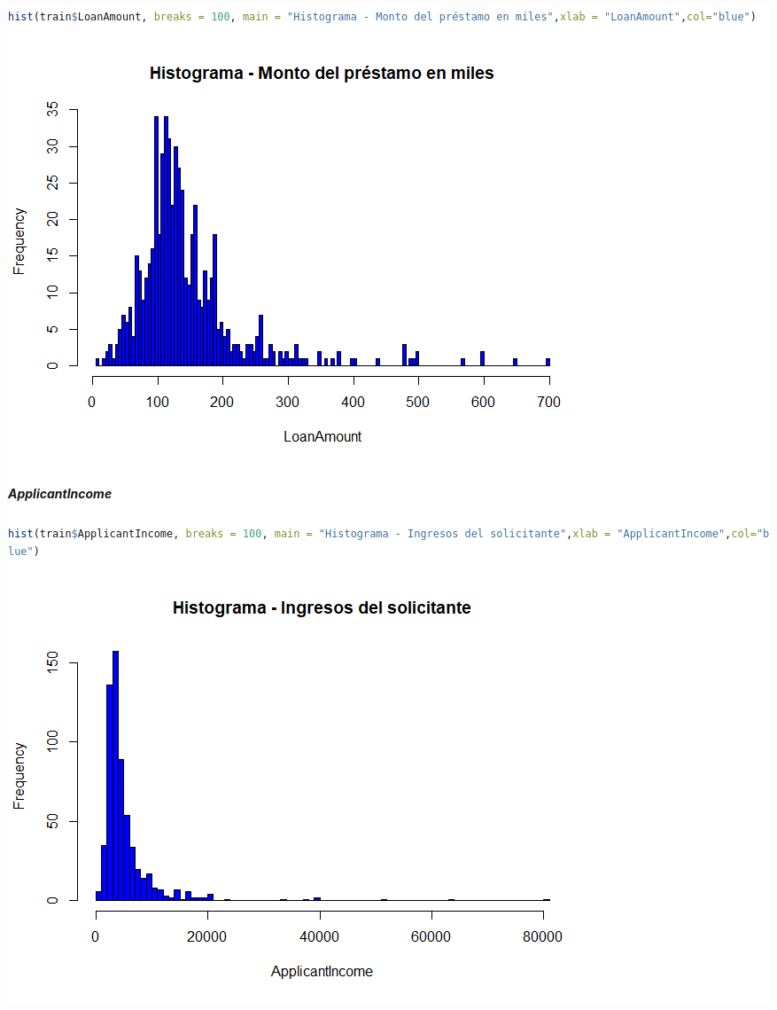 ``` r
hist(train$LoanAmount, breaks = 100, main = "Histograma - Monto del préstamo en miles",xlab = "LoanAmount",col="blue")
```

![](PE_DS_I_1_Introduccion_files/figure-markdown_github/grafico_ApplicantIncome-1.png)

##### ApplicantIncome

``` r
hist(train$ApplicantIncome, breaks = 100, main = "Histograma - Ingresos del solicitante",xlab = "ApplicantIncome",col="blue")
```

![](PE_DS_I_1_Introduccion_files/figure-markdown_github/unnamed-chunk-2-1.png)
